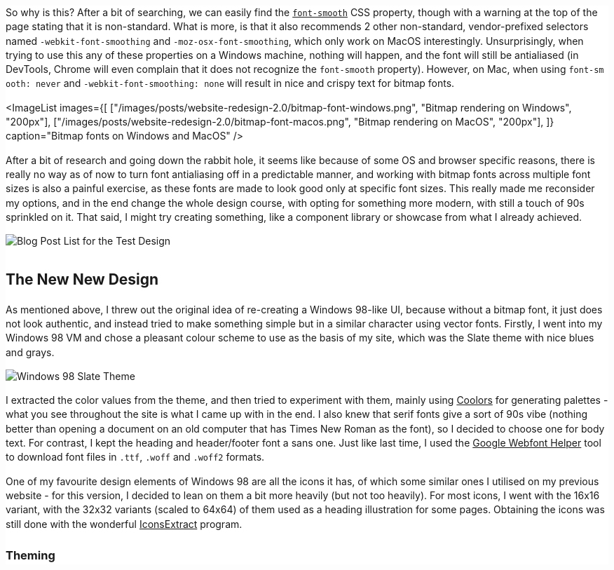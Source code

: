 So why is this? After a bit of searching, we can easily find the [`font-smooth`](https://developer.mozilla.org/en-US/docs/Web/CSS/font-smooth) CSS property, though with a warning at the top of the page stating that it is non-standard. What is more, is that it also recommends 2 other non-standard, vendor-prefixed selectors named `-webkit-font-smoothing` and `-moz-osx-font-smoothing`, which only work on MacOS interestingly. Unsurprisingly, when trying to use this any of these properties on a Windows machine, nothing will happen, and the font will still be antialiased (in DevTools, Chrome will even complain that it does not recognize the `font-smooth` property). However, on Mac, when using `font-smooth: never` and `-webkit-font-smoothing: none` will result in nice and crispy text for bitmap fonts.

<ImageList images={[
["/images/posts/website-redesign-2.0/bitmap-font-windows.png", "Bitmap rendering on Windows", "200px"],
["/images/posts/website-redesign-2.0/bitmap-font-macos.png", "Bitmap rendering on MacOS", "200px"],
]}
caption="Bitmap fonts on Windows and MacOS" />

After a bit of research and going down the rabbit hole, it seems like because of some OS and browser specific reasons, there is really no way as of now to turn font antialiasing off in a predictable manner, and working with bitmap fonts across multiple font sizes is also a painful exercise, as these fonts are made to look good only at specific font sizes. This really made me reconsider my options, and in the end change the whole design course, with opting for something more modern, with still a touch of 90s sprinkled on it. That said, I might try creating something, like a component library or showcase from what I already achieved.

<Image src="/images/posts/website-redesign-2.0/blog-posts-test-design.png" alt="Blog Post List for the Test Design" caption="Blog post list for the test design" />

## The New New Design

As mentioned above, I threw out the original idea of re-creating a Windows 98-like UI, because without a bitmap font, it just does not look authentic, and instead tried to make something simple but in a similar character using vector fonts. Firstly, I went into my Windows 98 VM and chose a pleasant colour scheme to use as the basis of my site, which was the Slate theme with nice blues and grays.

<Image src="/images/posts/website-redesign-2.0/windows-98-slate-theme.png" alt="Windows 98 Slate Theme" caption="Windows 98 Slate theme" />

I extracted the color values from the theme, and then tried to experiment with them, mainly using [Coolors](https://coolors.co/) for generating palettes - what you see throughout the site is what I came up with in the end. I also knew that serif fonts give a sort of 90s vibe (nothing better than opening a document on an old computer that has Times New Roman as the font), so I decided to choose one for body text. For contrast, I kept the heading and header/footer font a sans one. Just like last time, I used the [Google Webfont Helper](https://gwfh.mranftl.com/fonts) tool to download font files in `.ttf`, `.woff` and `.woff2` formats.

One of my favourite design elements of Windows 98 are all the icons it has, of which some similar ones I utilised on my previous website - for this version, I decided to lean on them a bit more heavily (but not too heavily). For most icons, I went with the 16x16 variant, with the 32x32 variants (scaled to 64x64) of them used as a heading illustration for some pages. Obtaining the icons was still done with the wonderful [IconsExtract](https://www.nirsoft.net/utils/iconsext.html) program.

### Theming
